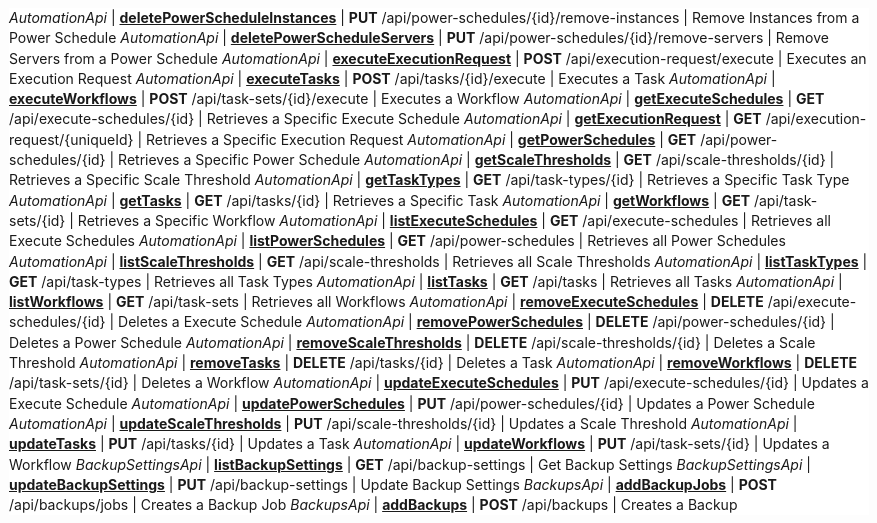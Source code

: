 *AutomationApi* | [**deletePowerScheduleInstances**](docs/AutomationApi.md#deletePowerScheduleInstances) | **PUT** /api/power-schedules/{id}/remove-instances | Remove Instances from a Power Schedule
*AutomationApi* | [**deletePowerScheduleServers**](docs/AutomationApi.md#deletePowerScheduleServers) | **PUT** /api/power-schedules/{id}/remove-servers | Remove Servers from a Power Schedule
*AutomationApi* | [**executeExecutionRequest**](docs/AutomationApi.md#executeExecutionRequest) | **POST** /api/execution-request/execute | Executes an Execution Request
*AutomationApi* | [**executeTasks**](docs/AutomationApi.md#executeTasks) | **POST** /api/tasks/{id}/execute | Executes a Task
*AutomationApi* | [**executeWorkflows**](docs/AutomationApi.md#executeWorkflows) | **POST** /api/task-sets/{id}/execute | Executes a Workflow
*AutomationApi* | [**getExecuteSchedules**](docs/AutomationApi.md#getExecuteSchedules) | **GET** /api/execute-schedules/{id} | Retrieves a Specific Execute Schedule
*AutomationApi* | [**getExecutionRequest**](docs/AutomationApi.md#getExecutionRequest) | **GET** /api/execution-request/{uniqueId} | Retrieves a Specific Execution Request
*AutomationApi* | [**getPowerSchedules**](docs/AutomationApi.md#getPowerSchedules) | **GET** /api/power-schedules/{id} | Retrieves a Specific Power Schedule
*AutomationApi* | [**getScaleThresholds**](docs/AutomationApi.md#getScaleThresholds) | **GET** /api/scale-thresholds/{id} | Retrieves a Specific Scale Threshold
*AutomationApi* | [**getTaskTypes**](docs/AutomationApi.md#getTaskTypes) | **GET** /api/task-types/{id} | Retrieves a Specific Task Type
*AutomationApi* | [**getTasks**](docs/AutomationApi.md#getTasks) | **GET** /api/tasks/{id} | Retrieves a Specific Task
*AutomationApi* | [**getWorkflows**](docs/AutomationApi.md#getWorkflows) | **GET** /api/task-sets/{id} | Retrieves a Specific Workflow
*AutomationApi* | [**listExecuteSchedules**](docs/AutomationApi.md#listExecuteSchedules) | **GET** /api/execute-schedules | Retrieves all Execute Schedules
*AutomationApi* | [**listPowerSchedules**](docs/AutomationApi.md#listPowerSchedules) | **GET** /api/power-schedules | Retrieves all Power Schedules
*AutomationApi* | [**listScaleThresholds**](docs/AutomationApi.md#listScaleThresholds) | **GET** /api/scale-thresholds | Retrieves all Scale Thresholds
*AutomationApi* | [**listTaskTypes**](docs/AutomationApi.md#listTaskTypes) | **GET** /api/task-types | Retrieves all Task Types
*AutomationApi* | [**listTasks**](docs/AutomationApi.md#listTasks) | **GET** /api/tasks | Retrieves all Tasks
*AutomationApi* | [**listWorkflows**](docs/AutomationApi.md#listWorkflows) | **GET** /api/task-sets | Retrieves all Workflows
*AutomationApi* | [**removeExecuteSchedules**](docs/AutomationApi.md#removeExecuteSchedules) | **DELETE** /api/execute-schedules/{id} | Deletes a Execute Schedule
*AutomationApi* | [**removePowerSchedules**](docs/AutomationApi.md#removePowerSchedules) | **DELETE** /api/power-schedules/{id} | Deletes a Power Schedule
*AutomationApi* | [**removeScaleThresholds**](docs/AutomationApi.md#removeScaleThresholds) | **DELETE** /api/scale-thresholds/{id} | Deletes a Scale Threshold
*AutomationApi* | [**removeTasks**](docs/AutomationApi.md#removeTasks) | **DELETE** /api/tasks/{id} | Deletes a Task
*AutomationApi* | [**removeWorkflows**](docs/AutomationApi.md#removeWorkflows) | **DELETE** /api/task-sets/{id} | Deletes a Workflow
*AutomationApi* | [**updateExecuteSchedules**](docs/AutomationApi.md#updateExecuteSchedules) | **PUT** /api/execute-schedules/{id} | Updates a Execute Schedule
*AutomationApi* | [**updatePowerSchedules**](docs/AutomationApi.md#updatePowerSchedules) | **PUT** /api/power-schedules/{id} | Updates a Power Schedule
*AutomationApi* | [**updateScaleThresholds**](docs/AutomationApi.md#updateScaleThresholds) | **PUT** /api/scale-thresholds/{id} | Updates a Scale Threshold
*AutomationApi* | [**updateTasks**](docs/AutomationApi.md#updateTasks) | **PUT** /api/tasks/{id} | Updates a Task
*AutomationApi* | [**updateWorkflows**](docs/AutomationApi.md#updateWorkflows) | **PUT** /api/task-sets/{id} | Updates a Workflow
*BackupSettingsApi* | [**listBackupSettings**](docs/BackupSettingsApi.md#listBackupSettings) | **GET** /api/backup-settings | Get Backup Settings
*BackupSettingsApi* | [**updateBackupSettings**](docs/BackupSettingsApi.md#updateBackupSettings) | **PUT** /api/backup-settings | Update Backup Settings
*BackupsApi* | [**addBackupJobs**](docs/BackupsApi.md#addBackupJobs) | **POST** /api/backups/jobs | Creates a Backup Job
*BackupsApi* | [**addBackups**](docs/BackupsApi.md#addBackups) | **POST** /api/backups | Creates a Backup